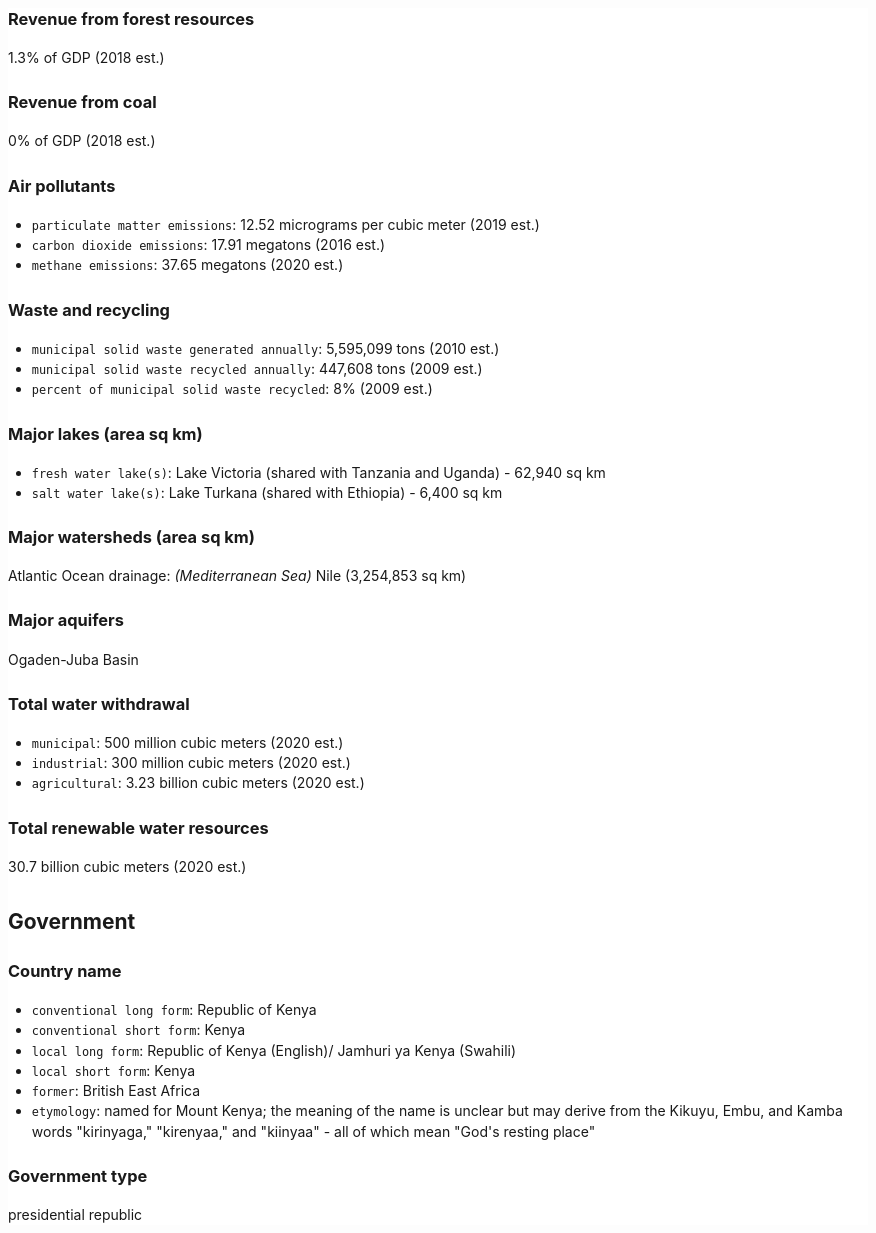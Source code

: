 ### Revenue from forest resources
1.3% of GDP (2018 est.)

### Revenue from coal
0% of GDP (2018 est.)

### Air pollutants
- `particulate matter emissions`: 12.52 micrograms per cubic meter (2019 est.)
- `carbon dioxide emissions`: 17.91 megatons (2016 est.)
- `methane emissions`: 37.65 megatons (2020 est.)

### Waste and recycling
- `municipal solid waste generated annually`: 5,595,099 tons (2010 est.)
- `municipal solid waste recycled annually`: 447,608 tons (2009 est.)
- `percent of municipal solid waste recycled`: 8% (2009 est.)

### Major lakes (area sq km)
- `fresh water lake(s)`: Lake Victoria (shared with Tanzania and Uganda) - 62,940 sq km
- `salt water lake(s)`: Lake Turkana (shared with Ethiopia) - 6,400 sq km

### Major watersheds (area sq km)
Atlantic Ocean drainage: *(Mediterranean Sea)* Nile (3,254,853 sq km)

### Major aquifers
Ogaden-Juba Basin

### Total water withdrawal
- `municipal`: 500 million cubic meters (2020 est.)
- `industrial`: 300 million cubic meters (2020 est.)
- `agricultural`: 3.23 billion cubic meters (2020 est.)

### Total renewable water resources
30.7 billion cubic meters (2020 est.)

## Government

### Country name
- `conventional long form`: Republic of Kenya
- `conventional short form`: Kenya
- `local long form`: Republic of Kenya (English)/ Jamhuri ya Kenya (Swahili)
- `local short form`: Kenya
- `former`: British East Africa
- `etymology`: named for Mount Kenya; the meaning of the name is unclear but may derive from the Kikuyu, Embu, and Kamba words "kirinyaga," "kirenyaa," and "kiinyaa" - all of which mean "God's resting place"

### Government type
presidential republic
